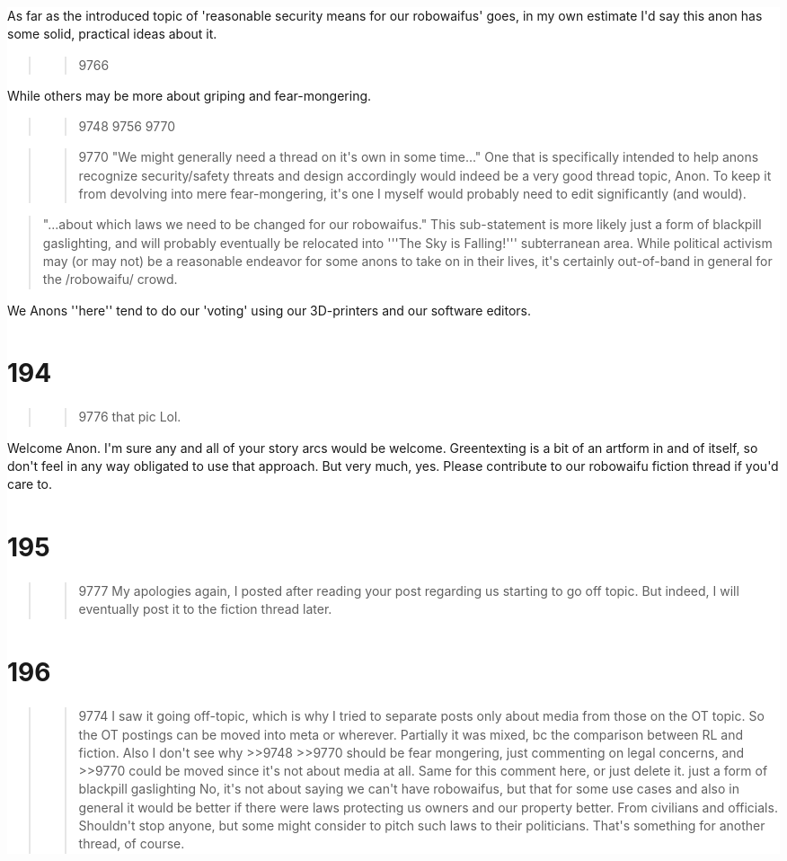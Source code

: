 As far as the introduced topic of 'reasonable security means for our robowaifus' goes, in my own estimate I'd say this anon has some solid, practical ideas about it.
>>9766

While others may be more about griping and fear-mongering.
>>9748
>>9756
>>9770

>>9770
>"We might generally need a thread on it's own in some time..."
One that is specifically intended to help anons recognize security/safety threats and design accordingly would indeed be a very good thread topic, Anon. To keep it from devolving into mere fear-mongering, it's one I myself would probably need to edit significantly (and would).

>"...about which laws we need to be changed for our robowaifus."
This sub-statement is more likely just a form of blackpill gaslighting, and will probably eventually be relocated into '''The Sky is Falling!''' subterranean area. While political activism may (or may not) be a reasonable endeavor for some anons to take on in their lives, it's certainly out-of-band in general for the /robowaifu/ crowd. 

We Anons ''here'' tend to do our 'voting' using our 3D-printers and our software editors.

# 194
>>9776
>that pic
Lol.

Welcome Anon. I'm sure any and all of your story arcs would be welcome. Greentexting is a bit of an artform in and of itself, so don't feel in any way obligated to use that approach. But very much, yes. Please contribute to our robowaifu fiction thread if you'd care to.

# 195
>>9777
My apologies again, I posted after reading your post regarding us starting to go off topic.
But indeed, I will eventually post it to the fiction thread later.

# 196
>>9774
I saw it going off-topic, which is why I tried to separate posts only about media from those on the OT topic. So the OT postings can be moved into meta or wherever. Partially it was mixed, bc the comparison between RL and fiction. Also I don't see why >>9748  >>9770 should be fear mongering, just commenting on legal concerns, and >>9770 could be moved since it's not about media at all. Same for this comment here, or just delete it. 
> just a form of blackpill gaslighting
No, it's not about saying we can't have robowaifus, but that for some use cases and also in general it would be better if there were laws protecting us owners and our property better. From civilians and officials. Shouldn't stop anyone, but some might consider to pitch such laws to their politicians. That's something for another thread, of course.

